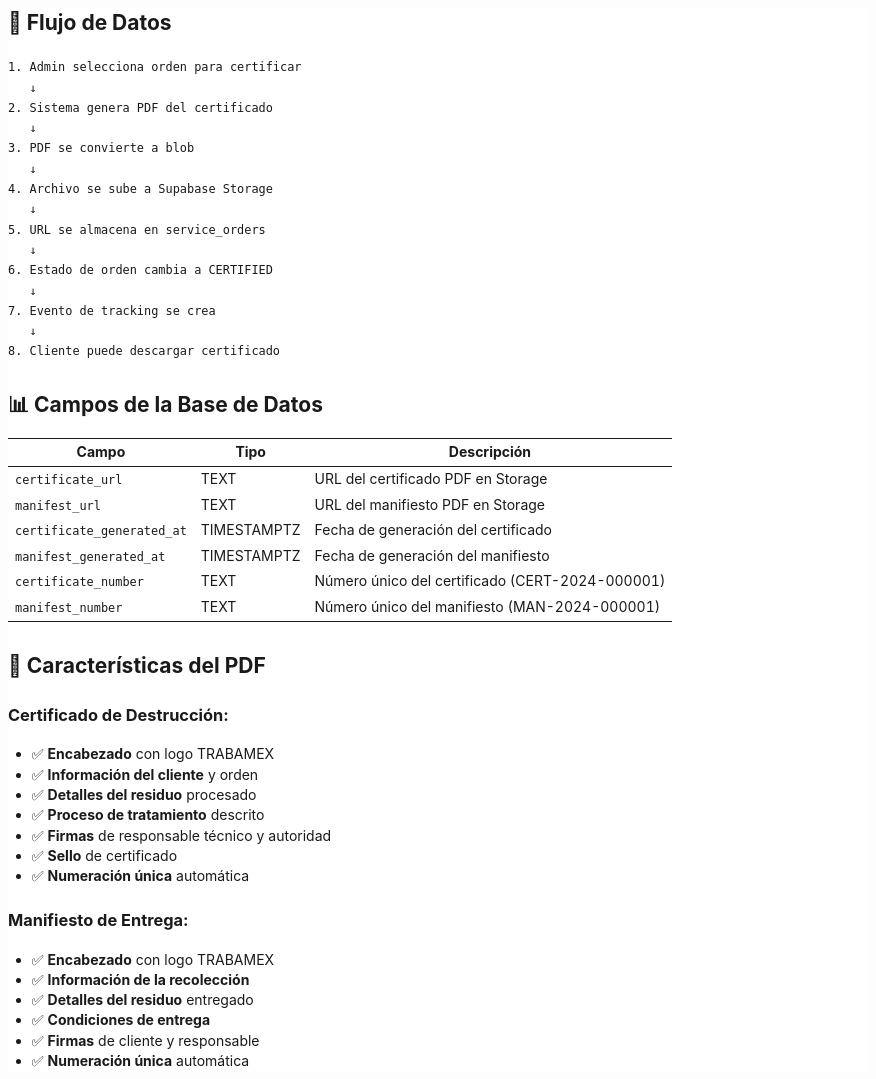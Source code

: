 ## 🔄 Flujo de Datos

```
1. Admin selecciona orden para certificar
   ↓
2. Sistema genera PDF del certificado
   ↓
3. PDF se convierte a blob
   ↓
4. Archivo se sube a Supabase Storage
   ↓
5. URL se almacena en service_orders
   ↓
6. Estado de orden cambia a CERTIFIED
   ↓
7. Evento de tracking se crea
   ↓
8. Cliente puede descargar certificado
```

## 📊 Campos de la Base de Datos

| Campo | Tipo | Descripción |
|-------|------|-------------|
| `certificate_url` | TEXT | URL del certificado PDF en Storage |
| `manifest_url` | TEXT | URL del manifiesto PDF en Storage |
| `certificate_generated_at` | TIMESTAMPTZ | Fecha de generación del certificado |
| `manifest_generated_at` | TIMESTAMPTZ | Fecha de generación del manifiesto |
| `certificate_number` | TEXT | Número único del certificado (CERT-2024-000001) |
| `manifest_number` | TEXT | Número único del manifiesto (MAN-2024-000001) |

## 🎯 Características del PDF

### Certificado de Destrucción:
- ✅ **Encabezado** con logo TRABAMEX
- ✅ **Información del cliente** y orden
- ✅ **Detalles del residuo** procesado
- ✅ **Proceso de tratamiento** descrito
- ✅ **Firmas** de responsable técnico y autoridad
- ✅ **Sello** de certificado
- ✅ **Numeración única** automática

### Manifiesto de Entrega:
- ✅ **Encabezado** con logo TRABAMEX
- ✅ **Información de la recolección**
- ✅ **Detalles del residuo** entregado
- ✅ **Condiciones de entrega**
- ✅ **Firmas** de cliente y responsable
- ✅ **Numeración única** automática
